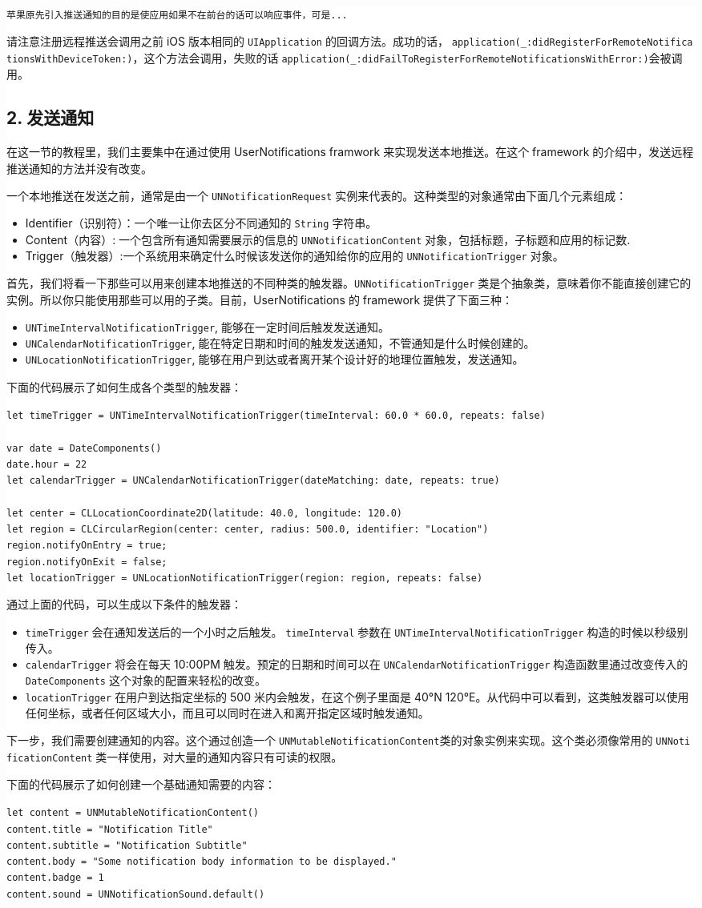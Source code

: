     苹果原先引入推送通知的目的是使应用如果不在前台的话可以响应事件，可是...
    

请注意注册远程推送会调用之前 iOS 版本相同的 `UIApplication` 的回调方法。成功的话， `application(_:didRegisterForRemoteNotificationsWithDeviceToken:)`，这个方法会调用，失败的话 `application(_:didFailToRegisterForRemoteNotificationsWithError:)`会被调用。

## 2. 发送通知

在这一节的教程里，我们主要集中在通过使用 UserNotifications framwork 来实现发送本地推送。在这个 framework 的介绍中，发送远程推送通知的方法并没有改变。

一个本地推送在发送之前，通常是由一个 `UNNotificationRequest` 实例来代表的。这种类型的对象通常由下面几个元素组成：
*   Identifier（识别符）：一个唯一让你去区分不同通知的 `String` 字符串。
*   Content（内容）: 一个包含所有通知需要展示的信息的 `UNNotificationContent` 对象，包括标题，子标题和应用的标记数.
*   Trigger（触发器）:一个系统用来确定什么时候该发送你的通知给你的应用的 `UNNotificationTrigger` 对象。

首先，我们将看一下那些可以用来创建本地推送的不同种类的触发器。`UNNotificationTrigger` 类是个抽象类，意味着你不能直接创建它的实例。所以你只能使用那些可以用的子类。目前，UserNotifications 的 framework 提供了下面三种：

*   `UNTimeIntervalNotificationTrigger`, 能够在一定时间后触发发送通知。
*   `UNCalendarNotificationTrigger`, 能在特定日期和时间的触发发送通知，不管通知是什么时候创建的。
*   `UNLocationNotificationTrigger`, 能够在用户到达或者离开某个设计好的地理位置触发，发送通知。

下面的代码展示了如何生成各个类型的触发器：

    let timeTrigger = UNTimeIntervalNotificationTrigger(timeInterval: 60.0 * 60.0, repeats: false)

    var date = DateComponents()
    date.hour = 22
    let calendarTrigger = UNCalendarNotificationTrigger(dateMatching: date, repeats: true)

    let center = CLLocationCoordinate2D(latitude: 40.0, longitude: 120.0)
    let region = CLCircularRegion(center: center, radius: 500.0, identifier: "Location")
    region.notifyOnEntry = true;
    region.notifyOnExit = false;
    let locationTrigger = UNLocationNotificationTrigger(region: region, repeats: false)

通过上面的代码，可以生成以下条件的触发器：

*   `timeTrigger` 会在通知发送后的一个小时之后触发。 `timeInterval` 参数在 `UNTimeIntervalNotificationTrigger` 构造的时候以秒级别传入。
*   `calendarTrigger`  将会在每天 10:00PM 触发。预定的日期和时间可以在 `UNCalendarNotificationTrigger` 构造函数里通过改变传入的 `DateComponents`  这个对象的配置来轻松的改变。
*   `locationTrigger` 在用户到达指定坐标的 500 米内会触发，在这个例子里面是 40°N 120°E。从代码中可以看到，这类触发器可以使用任何坐标，或者任何区域大小，而且可以同时在进入和离开指定区域时触发通知。

下一步，我们需要创建通知的内容。这个通过创造一个 `UNMutableNotificationContent`类的对象实例来实现。这个类必须像常用的 `UNNotificationContent` 类一样使用，对大量的通知内容只有可读的权限。

下面的代码展示了如何创建一个基础通知需要的内容：

    let content = UNMutableNotificationContent()
    content.title = "Notification Title"
    content.subtitle = "Notification Subtitle"
    content.body = "Some notification body information to be displayed."
    content.badge = 1
    content.sound = UNNotificationSound.default()
